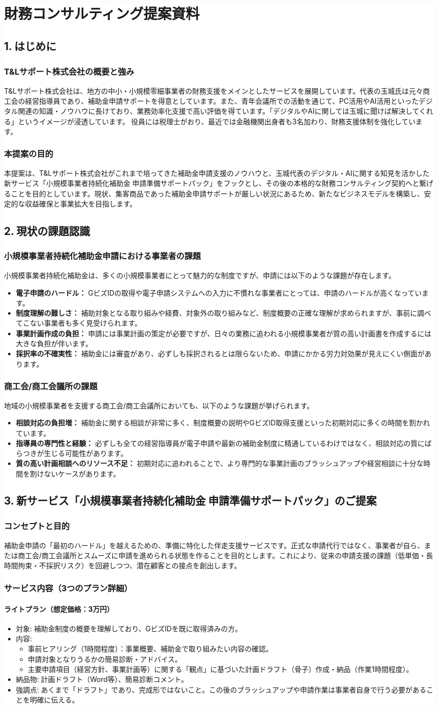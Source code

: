# 財務コンサルティング提案資料

## 1. はじめに

### T&Lサポート株式会社の概要と強み
T&Lサポート株式会社は、地方の中小・小規模零細事業者の財務支援をメインとしたサービスを展開しています。代表の玉城氏は元々商工会の経営指導員であり、補助金申請サポートを得意としています。また、青年会議所での活動を通じて、PC活用やAI活用といったデジタル関連の知識・ノウハウに長けており、業務効率化支援で高い評価を得ています。「デジタルやAIに関しては玉城に聞けば解決してくれる」というイメージが浸透しています。
役員には税理士がおり、最近では金融機関出身者も3名加わり、財務支援体制を強化しています。

### 本提案の目的
本提案は、T&Lサポート株式会社がこれまで培ってきた補助金申請支援のノウハウと、玉城代表のデジタル・AIに関する知見を活かした新サービス「小規模事業者持続化補助金 申請準備サポートパック」をフックとし、その後の本格的な財務コンサルティング契約へと繋げることを目的としています。現状、集客商品であった補助金申請サポートが厳しい状況にあるため、新たなビジネスモデルを構築し、安定的な収益確保と事業拡大を目指します。

## 2. 現状の課題認識

### 小規模事業者持続化補助金申請における事業者の課題
小規模事業者持続化補助金は、多くの小規模事業者にとって魅力的な制度ですが、申請には以下のような課題が存在します。
*   **電子申請のハードル：** GビズIDの取得や電子申請システムへの入力に不慣れな事業者にとっては、申請のハードルが高くなっています。
*   **制度理解の難しさ：** 補助対象となる取り組みや経費、対象外の取り組みなど、制度概要の正確な理解が求められますが、事前に調べてこない事業者も多く見受けられます。
*   **事業計画作成の負担：** 申請には事業計画の策定が必要ですが、日々の業務に追われる小規模事業者が質の高い計画書を作成するには大きな負担が伴います。
*   **採択率の不確実性：** 補助金には審査があり、必ずしも採択されるとは限らないため、申請にかかる労力対効果が見えにくい側面があります。

### 商工会/商工会議所の課題
地域の小規模事業者を支援する商工会/商工会議所においても、以下のような課題が挙げられます。
*   **相談対応の負担増：** 補助金に関する相談が非常に多く、制度概要の説明やGビズID取得支援といった初期対応に多くの時間を割かれています。
*   **指導員の専門性と経験：** 必ずしも全ての経営指導員が電子申請や最新の補助金制度に精通しているわけではなく、相談対応の質にばらつきが生じる可能性があります。
*   **質の高い計画相談へのリソース不足：** 初期対応に追われることで、より専門的な事業計画のブラッシュアップや経営相談に十分な時間を割けないケースがあります。

## 3. 新サービス「小規模事業者持続化補助金 申請準備サポートパック」のご提案

### コンセプトと目的
補助金申請の「最初のハードル」を越えるための、準備に特化した伴走支援サービスです。正式な申請代行ではなく、事業者が自ら、または商工会/商工会議所とスムーズに申請を進められる状態を作ることを目的とします。これにより、従来の申請支援の課題（低単価・長時間拘束・不採択リスク）を回避しつつ、潜在顧客との接点を創出します。

### サービス内容（3つのプラン詳細）

#### ライトプラン（想定価格：3万円）
*   対象: 補助金制度の概要を理解しており、GビズIDを既に取得済みの方。
*   内容:
    *   事前ヒアリング（1時間程度）：事業概要、補助金で取り組みたい内容の確認。
    *   申請対象となりうるかの簡易診断・アドバイス。
    *   主要申請項目（経営方針、事業計画等）に関する「観点」に基づいた計画ドラフト（骨子）作成・納品（作業1時間程度）。
*   納品物: 計画ドラフト（Word等）、簡易診断コメント。
*   強調点: あくまで「ドラフト」であり、完成形ではないこと。この後のブラッシュアップや申請作業は事業者自身で行う必要があることを明確に伝える。
